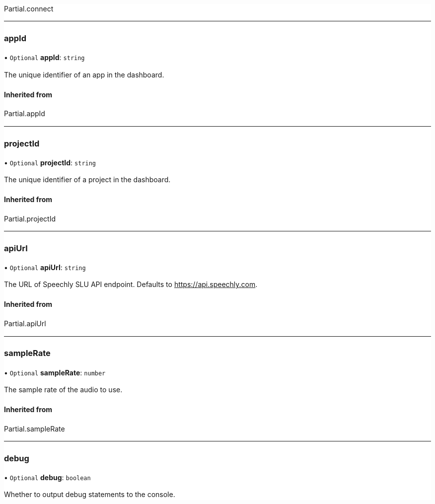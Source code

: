 Partial.connect

___

### appId

• `Optional` **appId**: `string`

The unique identifier of an app in the dashboard.

#### Inherited from

Partial.appId

___

### projectId

• `Optional` **projectId**: `string`

The unique identifier of a project in the dashboard.

#### Inherited from

Partial.projectId

___

### apiUrl

• `Optional` **apiUrl**: `string`

The URL of Speechly SLU API endpoint. Defaults to https://api.speechly.com.

#### Inherited from

Partial.apiUrl

___

### sampleRate

• `Optional` **sampleRate**: `number`

The sample rate of the audio to use.

#### Inherited from

Partial.sampleRate

___

### debug

• `Optional` **debug**: `boolean`

Whether to output debug statements to the console.
